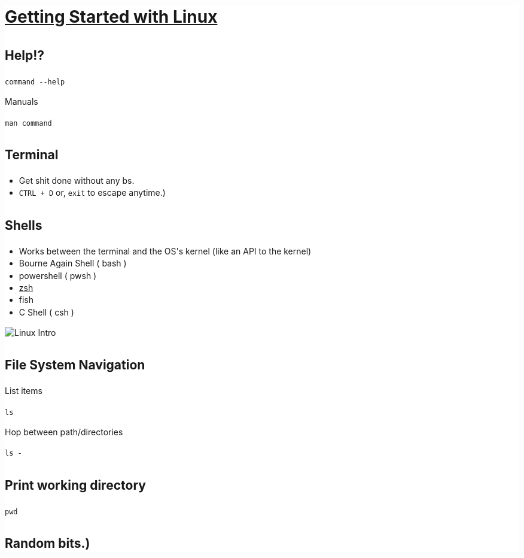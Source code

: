 # [Getting Started with Linux](./Resources/Docs/Ubuntu%20Server%20CLI%20cheat%20sheet%202024%20v6.pdf)

## Help!?

```shell
command --help
```

Manuals

```shell
man command
```

## Terminal

- Get shit done without any bs.
- `CTRL + D` or, `exit` to escape anytime.)

## Shells

- Works between the terminal and the OS's kernel (like an API to the kernel)
- Bourne Again Shell ( bash )
- powershell ( pwsh )
- [zsh](https://ohmyz.sh)
- fish
- C Shell ( csh )


<img src="./Resources/memes/linux_in_a_nutshell.jpg" alt="Linux Intro" width=540>

## File System Navigation

List items

```shell
ls
```

Hop between path/directories

```shell
ls -
```

## Print working directory

```shell
pwd
```

## Random bits.)
